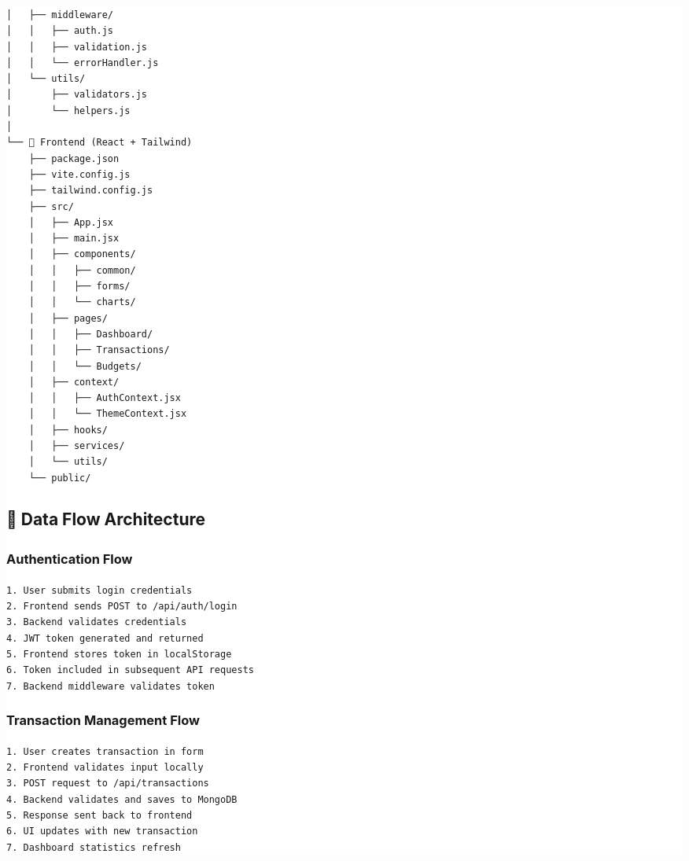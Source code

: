 ```
│   ├── middleware/
│   │   ├── auth.js
│   │   ├── validation.js
│   │   └── errorHandler.js
│   └── utils/
│       ├── validators.js
│       └── helpers.js
│
└── 🎨 Frontend (React + Tailwind)
    ├── package.json
    ├── vite.config.js
    ├── tailwind.config.js
    ├── src/
    │   ├── App.jsx
    │   ├── main.jsx
    │   ├── components/
    │   │   ├── common/
    │   │   ├── forms/
    │   │   └── charts/
    │   ├── pages/
    │   │   ├── Dashboard/
    │   │   ├── Transactions/
    │   │   └── Budgets/
    │   ├── context/
    │   │   ├── AuthContext.jsx
    │   │   └── ThemeContext.jsx
    │   ├── hooks/
    │   ├── services/
    │   └── utils/
    └── public/
```

## 🔄 Data Flow Architecture

### Authentication Flow
```
1. User submits login credentials
2. Frontend sends POST to /api/auth/login
3. Backend validates credentials
4. JWT token generated and returned
5. Frontend stores token in localStorage
6. Token included in subsequent API requests
7. Backend middleware validates token
```

### Transaction Management Flow
```
1. User creates transaction in form
2. Frontend validates input locally
3. POST request to /api/transactions
4. Backend validates and saves to MongoDB
5. Response sent back to frontend
6. UI updates with new transaction
7. Dashboard statistics refresh
```
